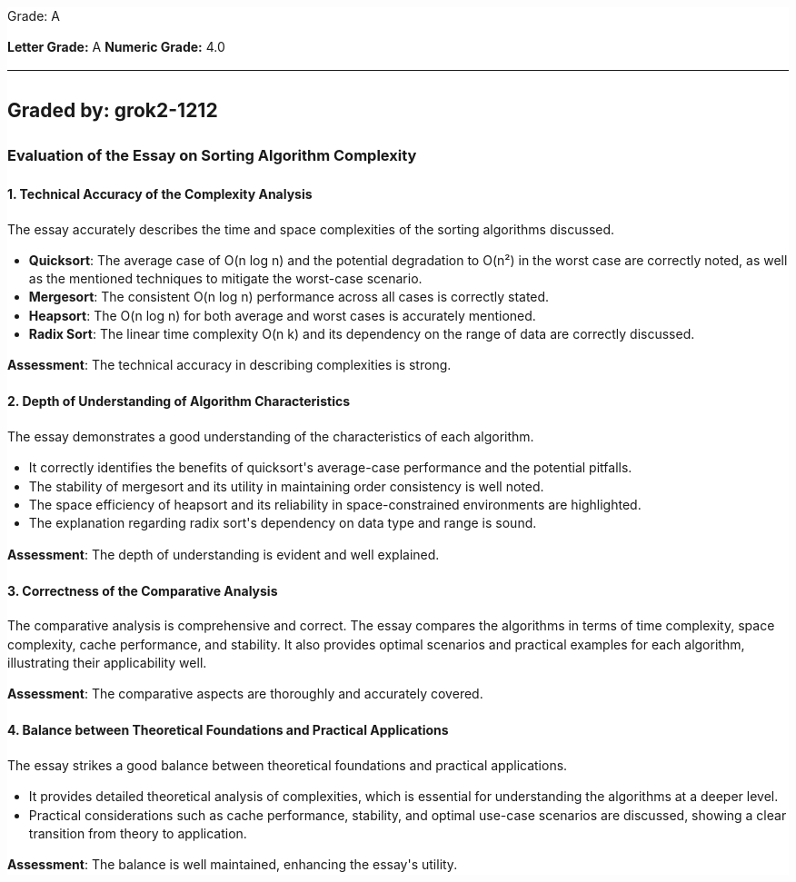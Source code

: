 Grade: A

**Letter Grade:** A
**Numeric Grade:** 4.0

---

## Graded by: grok2-1212

### Evaluation of the Essay on Sorting Algorithm Complexity

#### 1. Technical Accuracy of the Complexity Analysis

The essay accurately describes the time and space complexities of the sorting algorithms discussed. 

- **Quicksort**: The average case of O(n log n) and the potential degradation to O(n²) in the worst case are correctly noted, as well as the mentioned techniques to mitigate the worst-case scenario.
- **Mergesort**: The consistent O(n log n) performance across all cases is correctly stated.
- **Heapsort**: The O(n log n) for both average and worst cases is accurately mentioned.
- **Radix Sort**: The linear time complexity O(n k) and its dependency on the range of data are correctly discussed.

**Assessment**: The technical accuracy in describing complexities is strong.

#### 2. Depth of Understanding of Algorithm Characteristics

The essay demonstrates a good understanding of the characteristics of each algorithm. 

- It correctly identifies the benefits of quicksort's average-case performance and the potential pitfalls.
- The stability of mergesort and its utility in maintaining order consistency is well noted.
- The space efficiency of heapsort and its reliability in space-constrained environments are highlighted.
- The explanation regarding radix sort's dependency on data type and range is sound.

**Assessment**: The depth of understanding is evident and well explained.

#### 3. Correctness of the Comparative Analysis

The comparative analysis is comprehensive and correct. The essay compares the algorithms in terms of time complexity, space complexity, cache performance, and stability. It also provides optimal scenarios and practical examples for each algorithm, illustrating their applicability well.

**Assessment**: The comparative aspects are thoroughly and accurately covered.

#### 4. Balance between Theoretical Foundations and Practical Applications

The essay strikes a good balance between theoretical foundations and practical applications. 

- It provides detailed theoretical analysis of complexities, which is essential for understanding the algorithms at a deeper level.
- Practical considerations such as cache performance, stability, and optimal use-case scenarios are discussed, showing a clear transition from theory to application.

**Assessment**: The balance is well maintained, enhancing the essay's utility.

